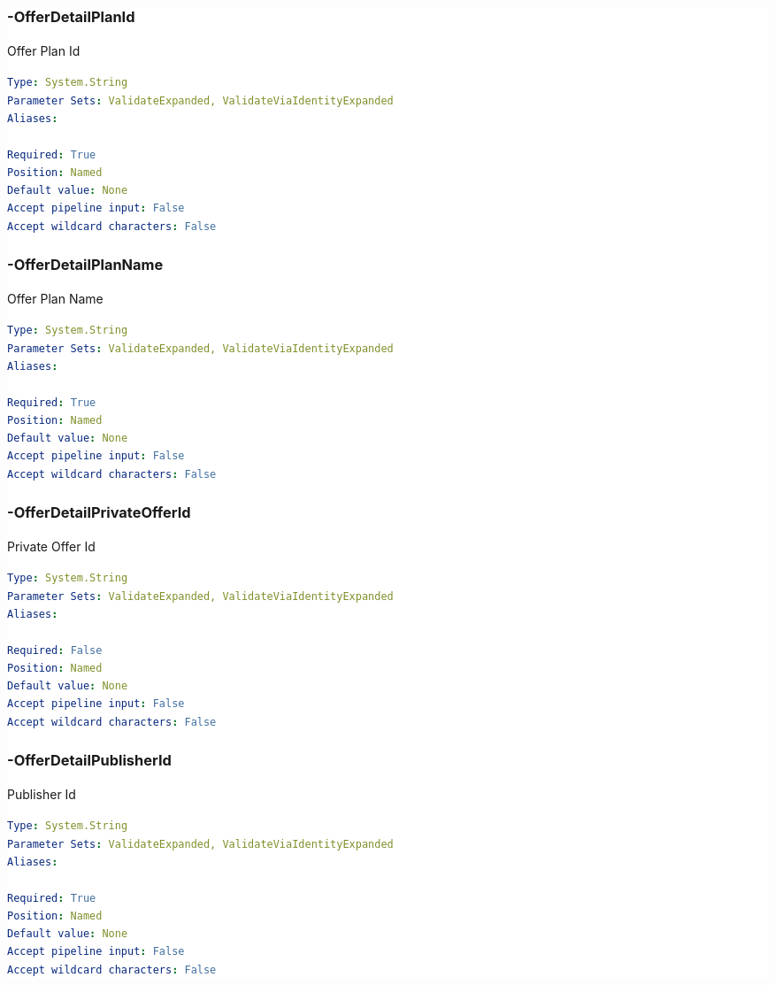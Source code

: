 ### -OfferDetailPlanId
Offer Plan Id

```yaml
Type: System.String
Parameter Sets: ValidateExpanded, ValidateViaIdentityExpanded
Aliases:

Required: True
Position: Named
Default value: None
Accept pipeline input: False
Accept wildcard characters: False
```

### -OfferDetailPlanName
Offer Plan Name

```yaml
Type: System.String
Parameter Sets: ValidateExpanded, ValidateViaIdentityExpanded
Aliases:

Required: True
Position: Named
Default value: None
Accept pipeline input: False
Accept wildcard characters: False
```

### -OfferDetailPrivateOfferId
Private Offer Id

```yaml
Type: System.String
Parameter Sets: ValidateExpanded, ValidateViaIdentityExpanded
Aliases:

Required: False
Position: Named
Default value: None
Accept pipeline input: False
Accept wildcard characters: False
```

### -OfferDetailPublisherId
Publisher Id

```yaml
Type: System.String
Parameter Sets: ValidateExpanded, ValidateViaIdentityExpanded
Aliases:

Required: True
Position: Named
Default value: None
Accept pipeline input: False
Accept wildcard characters: False
```
